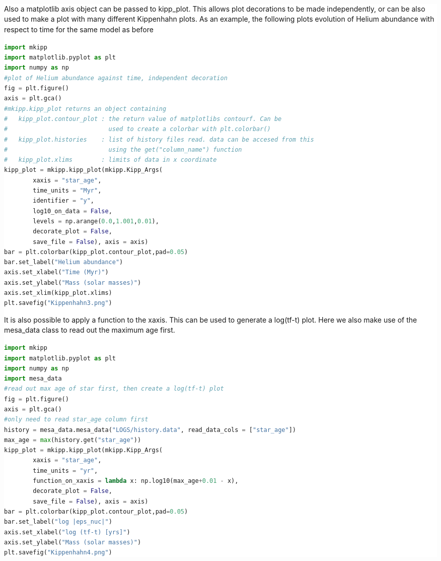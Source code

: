 Also a matplotlib axis object can be passed to kipp_plot. This allows plot decorations to be made independently, or can be also used to make a plot with many different Kippenhahn plots. As an example, the following plots evolution of Helium abundance with respect to time for the same model as before
```python
import mkipp
import matplotlib.pyplot as plt
import numpy as np
#plot of Helium abundance against time, independent decoration
fig = plt.figure()
axis = plt.gca()
#mkipp.kipp_plot returns an object containing
#   kipp_plot.contour_plot : the return value of matplotlibs contourf. Can be
#                            used to create a colorbar with plt.colorbar() 
#   kipp_plot.histories    : list of history files read. data can be accesed from this
#                            using the get("column_name") function
#   kipp_plot.xlims        : limits of data in x coordinate
kipp_plot = mkipp.kipp_plot(mkipp.Kipp_Args(
        xaxis = "star_age",
        time_units = "Myr",
        identifier = "y",
        log10_on_data = False,
        levels = np.arange(0.0,1.001,0.01),
        decorate_plot = False,
        save_file = False), axis = axis)
bar = plt.colorbar(kipp_plot.contour_plot,pad=0.05)
bar.set_label("Helium abundance")
axis.set_xlabel("Time (Myr)")
axis.set_ylabel("Mass (solar masses)")
axis.set_xlim(kipp_plot.xlims)
plt.savefig("Kippenhahn3.png")
```

It is also possible to apply a function to the xaxis. This can be used to generate a log(tf-t) plot. Here we also make use of the mesa_data class to read out the maximum age first.
```python
import mkipp
import matplotlib.pyplot as plt
import numpy as np
import mesa_data
#read out max age of star first, then create a log(tf-t) plot
fig = plt.figure()
axis = plt.gca()
#only need to read star_age column first
history = mesa_data.mesa_data("LOGS/history.data", read_data_cols = ["star_age"])
max_age = max(history.get("star_age"))
kipp_plot = mkipp.kipp_plot(mkipp.Kipp_Args(
        xaxis = "star_age",
        time_units = "yr",
        function_on_xaxis = lambda x: np.log10(max_age+0.01 - x),
        decorate_plot = False,
        save_file = False), axis = axis)
bar = plt.colorbar(kipp_plot.contour_plot,pad=0.05)
bar.set_label("log |eps_nuc|")
axis.set_xlabel("log (tf-t) [yrs]")
axis.set_ylabel("Mass (solar masses)")
plt.savefig("Kippenhahn4.png")
```

